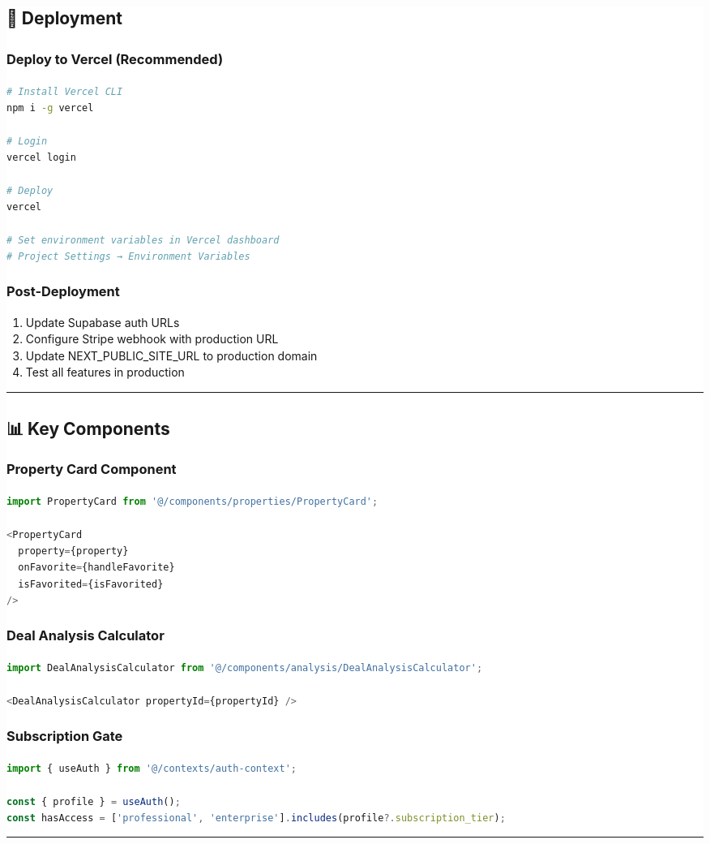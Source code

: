 
## 🚢 Deployment

### Deploy to Vercel (Recommended)

```bash
# Install Vercel CLI
npm i -g vercel

# Login
vercel login

# Deploy
vercel

# Set environment variables in Vercel dashboard
# Project Settings → Environment Variables
```

### Post-Deployment

1. Update Supabase auth URLs
2. Configure Stripe webhook with production URL
3. Update NEXT_PUBLIC_SITE_URL to production domain
4. Test all features in production

---

## 📊 Key Components

### Property Card Component
```typescript
import PropertyCard from '@/components/properties/PropertyCard';

<PropertyCard 
  property={property}
  onFavorite={handleFavorite}
  isFavorited={isFavorited}
/>
```

### Deal Analysis Calculator
```typescript
import DealAnalysisCalculator from '@/components/analysis/DealAnalysisCalculator';

<DealAnalysisCalculator propertyId={propertyId} />
```

### Subscription Gate
```typescript
import { useAuth } from '@/contexts/auth-context';

const { profile } = useAuth();
const hasAccess = ['professional', 'enterprise'].includes(profile?.subscription_tier);
```

---